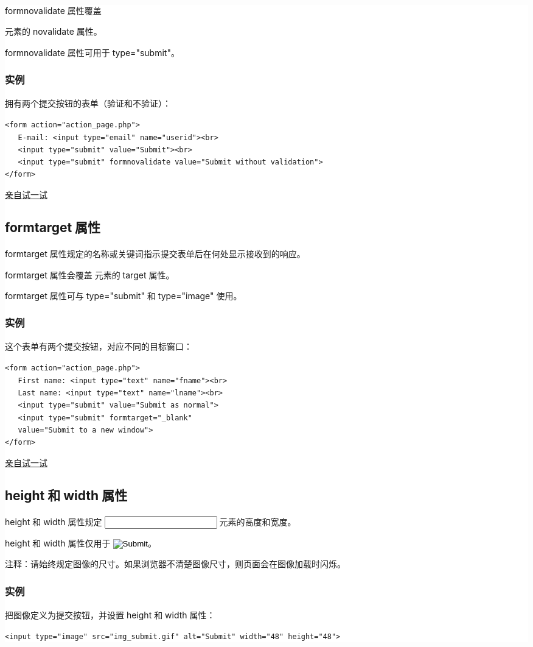 formnovalidate 属性覆盖 <form> 元素的 novalidate 属性。

formnovalidate 属性可用于 type="submit"。

### 实例

拥有两个提交按钮的表单（验证和不验证）：

```
<form action="action_page.php">
   E-mail: <input type="email" name="userid"><br>
   <input type="submit" value="Submit"><br>
   <input type="submit" formnovalidate value="Submit without validation">
</form> 

```

[亲自试一试](http://www.w3school.com.cn/tiy/t.asp?f=html5_input_formnovalidate)

## formtarget 属性

formtarget 属性规定的名称或关键词指示提交表单后在何处显示接收到的响应。

formtarget 属性会覆盖 <form> 元素的 target 属性。

formtarget 属性可与 type="submit" 和 type="image" 使用。

### 实例

这个表单有两个提交按钮，对应不同的目标窗口：

```
<form action="action_page.php">
   First name: <input type="text" name="fname"><br>
   Last name: <input type="text" name="lname"><br>
   <input type="submit" value="Submit as normal">
   <input type="submit" formtarget="_blank"
   value="Submit to a new window">
</form> 

```

[亲自试一试](http://www.w3school.com.cn/tiy/t.asp?f=html5_input_formtarget)

## height 和 width 属性

height 和 width 属性规定 <input> 元素的高度和宽度。

height 和 width 属性仅用于 <input type="image">。

注释：请始终规定图像的尺寸。如果浏览器不清楚图像尺寸，则页面会在图像加载时闪烁。

### 实例

把图像定义为提交按钮，并设置 height 和 width 属性：

```
<input type="image" src="img_submit.gif" alt="Submit" width="48" height="48">
```
